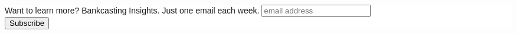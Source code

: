 <link href="//cdn-images.mailchimp.com/embedcode/horizontal-slim-10_7.css" rel="stylesheet" type="text/css">
<style type="text/css">
	#mc_embed_signup{background:#fff; clear:left; font:14px Helvetica,Arial,sans-serif; width:100%;}
	/* Add your own MailChimp form style overrides in your site stylesheet or in this style block.
	   We recommend moving this block and the preceding CSS link to the HEAD of your HTML file. */
</style>
<div id="mc_embed_signup">
<form action="https://bankcasting.us17.list-manage.com/subscribe/post?u=b3b11f090db9e2871e474b005&amp;id=204a12fade" method="post" id="mc-embedded-subscribe-form" name="mc-embedded-subscribe-form" class="validate" target="_blank" novalidate>
    <div id="mc_embed_signup_scroll">
	<label for="mce-EMAIL">Want to learn more? Bankcasting Insights. Just one email each week.</label>
	<input type="email" value="" name="EMAIL" class="email" id="mce-EMAIL" placeholder="email address" required>
    <!-- real people should not fill this in and expect good things - do not remove this or risk form bot signups-->
    <div style="position: absolute; left: -5000px;" aria-hidden="true"><input type="text" name="b_b3b11f090db9e2871e474b005_204a12fade" tabindex="-1" value=""></div>
    <div class="clear"><input type="submit" value="Subscribe" name="subscribe" id="mc-embedded-subscribe" class="button"></div>
    </div>
</form>
</div>

